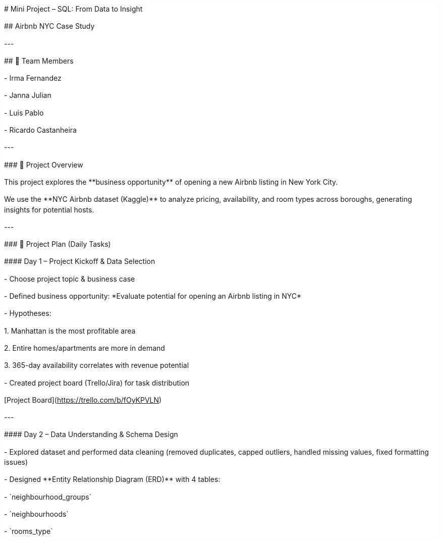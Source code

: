 \# Mini Project – SQL: From Data to Insight  

\#\# Airbnb NYC Case Study


\---

\#\# 👥 Team Members

\- Irma Fernandez  

\- Janna Julian  

\- Luis Pablo  

\- Ricardo Castanheira


\---

\#\#\# 🎯 Project Overview

This project explores the \*\*business opportunity\*\* of opening a new Airbnb listing in New York City.  

We use the \*\*NYC Airbnb dataset (Kaggle)\*\* to analyze pricing, availability, and room types across boroughs, generating insights for potential hosts.

\---

\#\#\# 📅 Project Plan (Daily Tasks)

\#\#\#\# Day 1 – Project Kickoff & Data Selection 

\- Choose project topic & business case

\- Defined business opportunity: \*Evaluate potential for opening an Airbnb listing in NYC\*  

\- Hypotheses:  

  1\. Manhattan is the most profitable area  

  2\. Entire homes/apartments are more in demand  

  3\. 365-day availability correlates with revenue potential  

\- Created project board (Trello/Jira) for task distribution  

\[Project Board\](https://trello.com/b/fOyKPVLN)

\---

\#\#\#\# Day 2 – Data Understanding & Schema Design

\- Explored dataset and performed data cleaning (removed duplicates, capped outliers, handled missing values, fixed formatting issues)  

\- Designed \*\*Entity Relationship Diagram (ERD)\*\* with 4 tables:  

  \- \`neighbourhood\_groups\`  

  \- \`neighbourhoods\`  

  \- \`rooms\_type\`  
